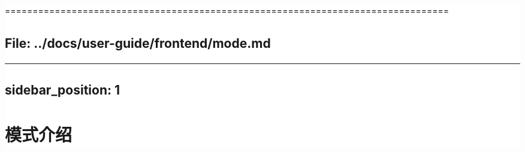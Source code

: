 




================================================================================
## File: ../docs/user-guide/frontend/mode.md

---
sidebar_position: 1
---

# 模式介绍

